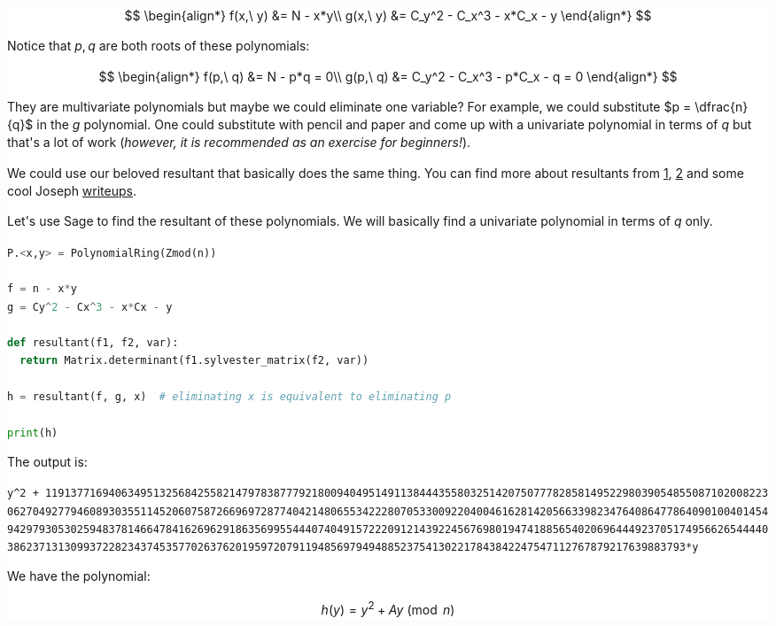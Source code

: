 $$
\begin{align*}
f(x,\ y) &= N - x*y\\
g(x,\ y) &= C_y^2 - C_x^3 - x*C_x - y
\end{align*}
$$

Notice that $p, q$ are both roots of these polynomials:

$$
\begin{align*}
f(p,\ q) &= N - p*q = 0\\
g(p,\ q) &= C_y^2 - C_x^3 - p*C_x - q = 0
\end{align*}
$$

They are multivariate polynomials but maybe we could eliminate one variable? For example, we could substitute $p = \dfrac{n}{q}$ in the $g$ polynomial. One could substitute with pencil and paper and come up with a univariate polynomial in terms of $q$ but that's a lot of work (*however, it is recommended as an exercise for beginners!*).

We could use our beloved resultant that basically does the same thing. You can find more about resultants from [1](https://www.imo.universite-paris-saclay.fr/~meliot/algebra/resultant.pdf), [2](http://buzzard.ups.edu/courses/2016spring/projects/woody-resultants-ups-434-2016.pdf) and some cool Joseph [writeups](https://jsur.in/posts/2021-10-03-tsg-ctf-2021-crypto-writeups).

Let's use Sage to find the resultant of these polynomials. We will basically find a univariate polynomial in terms of $q$ only.

```py
P.<x,y> = PolynomialRing(Zmod(n))

f = n - x*y
g = Cy^2 - Cx^3 - x*Cx - y

def resultant(f1, f2, var):
  return Matrix.determinant(f1.sylvester_matrix(f2, var))

h = resultant(f, g, x)  # eliminating x is equivalent to eliminating p

print(h)
```

The output is:
```
y^2 + 11913771694063495132568425582147978387779218009404951491138444355803251420750777828581495229803905485508710200822306270492779460893035511452060758726696972877404214806553422280705330092204004616281420566339823476408647786409010040145494297930530259483781466478416269629186356995544407404915722209121439224567698019474188565402069644492370517495662654444038623713130993722823437453577026376201959720791194856979494885237541302217843842247547112767879217639883793*y
```

We have the polynomial:

$$
h(y) = y^2 + Ay \pmod n
$$
